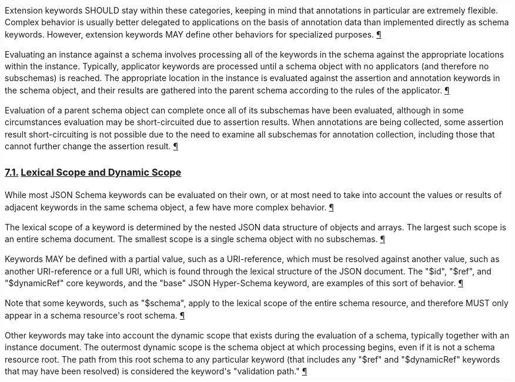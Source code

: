 Extension keywords SHOULD stay within these categories, keeping in mind
that annotations in particular are extremely flexible. Complex behavior
is usually better delegated to applications on the basis of annotation
data than implemented directly as schema keywords. However, extension
keywords MAY define other behaviors for specialized purposes. [¶](https://json-schema.org/draft/2020-12/json-schema-core#section-7-2)

Evaluating an instance against a schema involves processing all of the
keywords in the schema against the appropriate locations within the instance.
Typically, applicator keywords are processed until a schema object with no
applicators (and therefore no subschemas) is reached. The appropriate
location in the instance is evaluated against the assertion and
annotation keywords in the schema object, and their results are gathered
into the parent schema according to the rules of the applicator. [¶](https://json-schema.org/draft/2020-12/json-schema-core#section-7-3)

Evaluation of a parent schema object can complete once all of its
subschemas have been evaluated, although in some circumstances evaluation
may be short-circuited due to assertion results. When annotations are
being collected, some assertion result short-circuiting is not possible
due to the need to examine all subschemas for annotation collection, including
those that cannot further change the assertion result. [¶](https://json-schema.org/draft/2020-12/json-schema-core#section-7-4)

### [7.1.](https://json-schema.org/draft/2020-12/json-schema-core\#section-7.1) [Lexical Scope and Dynamic Scope](https://json-schema.org/draft/2020-12/json-schema-core\#name-lexical-scope-and-dynamic-s)

While most JSON Schema keywords can be evaluated on their own,
or at most need to take into account the values or results of
adjacent keywords in the same schema object, a few have more
complex behavior. [¶](https://json-schema.org/draft/2020-12/json-schema-core#section-7.1-1)

The lexical scope of a keyword is determined by the nested JSON
data structure of objects and arrays. The largest such scope
is an entire schema document. The smallest scope is a single
schema object with no subschemas. [¶](https://json-schema.org/draft/2020-12/json-schema-core#section-7.1-2)

Keywords MAY be defined with a partial value, such as a URI-reference,
which must be resolved against another value, such as another
URI-reference or a full URI, which is found through the lexical
structure of the JSON document. The "$id", "$ref", and
"$dynamicRef" core keywords, and the "base" JSON Hyper-Schema
keyword, are examples of this sort of behavior. [¶](https://json-schema.org/draft/2020-12/json-schema-core#section-7.1-3)

Note that some keywords, such as "$schema", apply to the lexical
scope of the entire schema resource, and therefore MUST only
appear in a schema resource's root schema. [¶](https://json-schema.org/draft/2020-12/json-schema-core#section-7.1-4)

Other keywords may take into account the dynamic scope that
exists during the evaluation of a schema, typically together
with an instance document.
The outermost dynamic scope is the schema object at
which processing begins, even if it is not a schema resource root.
The path from this root schema to any particular keyword (that
includes any "$ref" and "$dynamicRef" keywords that may have
been resolved) is considered the keyword's "validation path." [¶](https://json-schema.org/draft/2020-12/json-schema-core#section-7.1-5)
